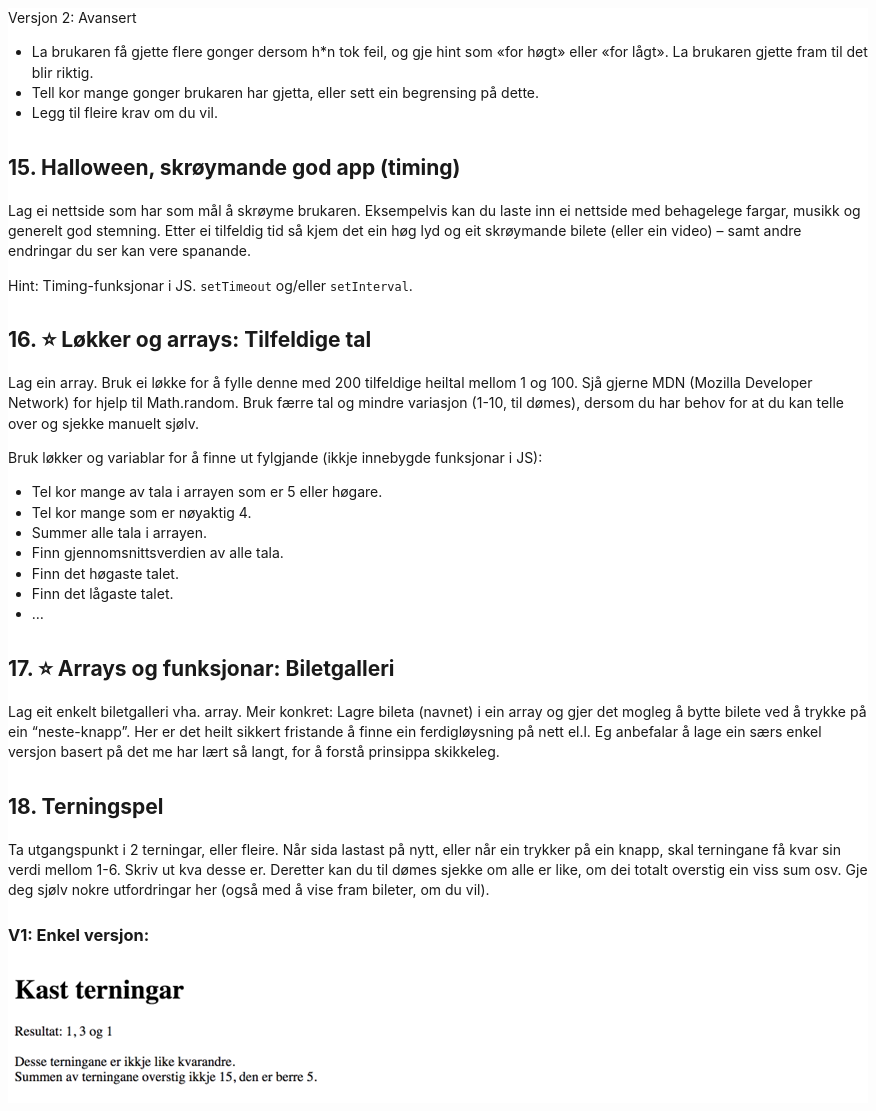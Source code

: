 Versjon 2: Avansert
- La brukaren få gjette flere gonger dersom h*n tok feil, og gje hint som «for høgt» eller «for lågt». La brukaren gjette fram til det blir riktig.
- Tell kor mange gonger brukaren har gjetta, eller sett ein begrensing på dette.
- Legg til fleire krav om du vil.

## 15. Halloween, skrøymande god app (timing)
Lag ei nettside som har som mål å skrøyme brukaren. Eksempelvis kan du laste inn ei nettside med behagelege fargar, musikk og generelt god stemning. Etter ei tilfeldig tid så kjem det ein høg lyd og eit skrøymande bilete (eller ein video) – samt andre endringar du ser kan vere spanande.

Hint: Timing-funksjonar i JS. `setTimeout` og/eller `setInterval`.

## 16. ⭐ Løkker og arrays: Tilfeldige tal
Lag ein array. Bruk ei løkke for å fylle denne med 200 tilfeldige heiltal mellom 1 og 100. Sjå gjerne MDN (Mozilla Developer Network) for hjelp til Math.random. Bruk færre tal og mindre variasjon (1-10, til dømes), dersom du har behov for at du kan telle over og sjekke manuelt sjølv.

Bruk løkker og variablar for å finne ut fylgjande (ikkje innebygde funksjonar i JS):
-	Tel kor mange av tala i arrayen som er 5 eller høgare.
-	Tel kor mange som er nøyaktig 4.
-	Summer alle tala i arrayen.
-	Finn gjennomsnittsverdien av alle tala.
-	Finn det høgaste talet.
-	Finn det lågaste talet.
-	…

## 17. ⭐ Arrays og funksjonar: Biletgalleri
Lag eit enkelt biletgalleri vha. array. Meir konkret: Lagre bileta (navnet) i ein array og gjer det mogleg å bytte bilete ved å trykke på ein “neste-knapp”.
Her er det heilt sikkert fristande å finne ein ferdigløysning på nett el.l. Eg anbefalar å lage ein særs enkel versjon basert på det me har lært så langt, for å forstå prinsippa skikkeleg.

## 18. Terningspel
Ta utgangspunkt i 2 terningar, eller fleire. Når sida lastast på nytt, eller når ein trykker på ein knapp, skal terningane få kvar sin verdi mellom 1-6. Skriv ut kva desse er. Deretter kan du til dømes sjekke om alle er like, om dei totalt overstig ein viss sum osv. Gje deg sjølv nokre utfordringar her (også med å vise fram bileter, om du vil). 

### V1: Enkel versjon:

![terningspel-enkel](../bilder/terning_v1.png)
